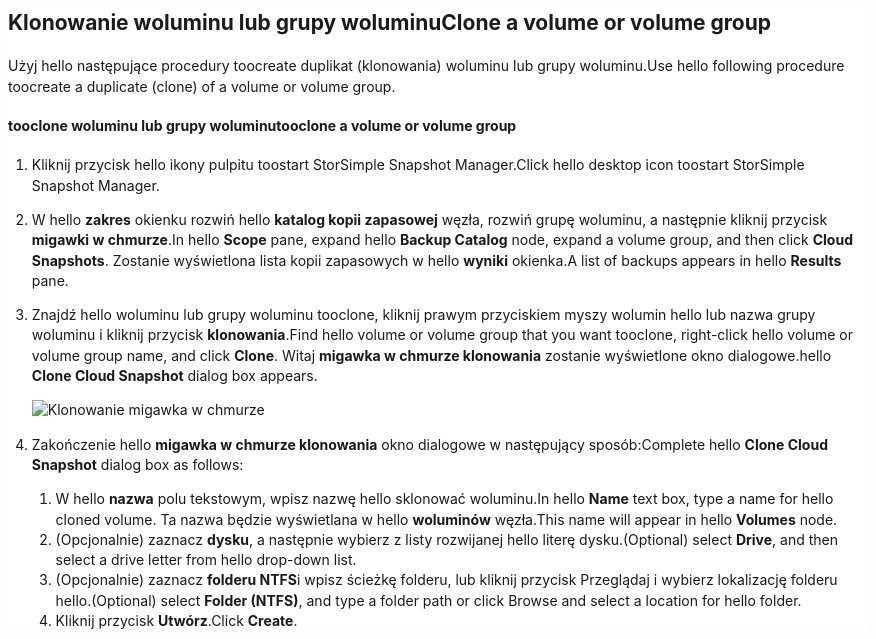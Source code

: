 ## <a name="clone-a-volume-or-volume-group"></a><span data-ttu-id="0f188-155">Klonowanie woluminu lub grupy woluminu</span><span class="sxs-lookup"><span data-stu-id="0f188-155">Clone a volume or volume group</span></span>
<span data-ttu-id="0f188-156">Użyj hello następujące procedury toocreate duplikat (klonowania) woluminu lub grupy woluminu.</span><span class="sxs-lookup"><span data-stu-id="0f188-156">Use hello following procedure toocreate a duplicate (clone) of a volume or volume group.</span></span>

#### <a name="tooclone-a-volume-or-volume-group"></a><span data-ttu-id="0f188-157">tooclone woluminu lub grupy woluminu</span><span class="sxs-lookup"><span data-stu-id="0f188-157">tooclone a volume or volume group</span></span>
1. <span data-ttu-id="0f188-158">Kliknij przycisk hello ikony pulpitu toostart StorSimple Snapshot Manager.</span><span class="sxs-lookup"><span data-stu-id="0f188-158">Click hello desktop icon toostart StorSimple Snapshot Manager.</span></span>
2. <span data-ttu-id="0f188-159">W hello **zakres** okienku rozwiń hello **katalog kopii zapasowej** węzła, rozwiń grupę woluminu, a następnie kliknij przycisk **migawki w chmurze**.</span><span class="sxs-lookup"><span data-stu-id="0f188-159">In hello **Scope** pane, expand hello **Backup Catalog** node, expand a volume group, and then click **Cloud Snapshots**.</span></span> <span data-ttu-id="0f188-160">Zostanie wyświetlona lista kopii zapasowych w hello **wyniki** okienka.</span><span class="sxs-lookup"><span data-stu-id="0f188-160">A list of backups appears in hello **Results** pane.</span></span>
3. <span data-ttu-id="0f188-161">Znajdź hello woluminu lub grupy woluminu tooclone, kliknij prawym przyciskiem myszy wolumin hello lub nazwa grupy woluminu i kliknij przycisk **klonowania**.</span><span class="sxs-lookup"><span data-stu-id="0f188-161">Find hello volume or volume group that you want tooclone, right-click hello volume or volume group name, and click **Clone**.</span></span> <span data-ttu-id="0f188-162">Witaj **migawka w chmurze klonowania** zostanie wyświetlone okno dialogowe.</span><span class="sxs-lookup"><span data-stu-id="0f188-162">hello **Clone Cloud Snapshot** dialog box appears.</span></span>
   
    ![Klonowanie migawka w chmurze](./media/storsimple-snapshot-manager-manage-backup-catalog/HCS_SSM_Clone.png) 
4. <span data-ttu-id="0f188-164">Zakończenie hello **migawka w chmurze klonowania** okno dialogowe w następujący sposób:</span><span class="sxs-lookup"><span data-stu-id="0f188-164">Complete hello **Clone Cloud Snapshot** dialog box as follows:</span></span> 
   
   1. <span data-ttu-id="0f188-165">W hello **nazwa** polu tekstowym, wpisz nazwę hello sklonować woluminu.</span><span class="sxs-lookup"><span data-stu-id="0f188-165">In hello **Name** text box, type a name for hello cloned volume.</span></span> <span data-ttu-id="0f188-166">Ta nazwa będzie wyświetlana w hello **woluminów** węzła.</span><span class="sxs-lookup"><span data-stu-id="0f188-166">This name will appear in hello **Volumes** node.</span></span> 
   2. <span data-ttu-id="0f188-167">(Opcjonalnie) zaznacz **dysku**, a następnie wybierz z listy rozwijanej hello literę dysku.</span><span class="sxs-lookup"><span data-stu-id="0f188-167">(Optional) select **Drive**, and then select a drive letter from hello drop-down list.</span></span>
   3. <span data-ttu-id="0f188-168">(Opcjonalnie) zaznacz **folderu NTFS**i wpisz ścieżkę folderu, lub kliknij przycisk Przeglądaj i wybierz lokalizację folderu hello.</span><span class="sxs-lookup"><span data-stu-id="0f188-168">(Optional) select **Folder (NTFS)**, and type a folder path or click Browse and select a location for hello folder.</span></span> 
   4. <span data-ttu-id="0f188-169">Kliknij przycisk **Utwórz**.</span><span class="sxs-lookup"><span data-stu-id="0f188-169">Click **Create**.</span></span>